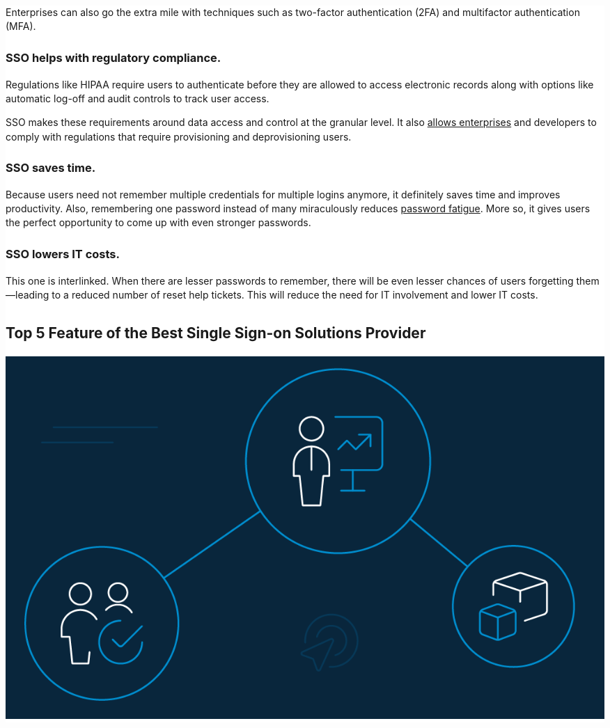 Enterprises can also go the extra mile with techniques such as two-factor authentication (2FA) and multifactor authentication (MFA).

### SSO helps with regulatory compliance.

Regulations like HIPAA require users to authenticate before they are allowed to access electronic records along with options like automatic log-off and audit controls to track user access.

SSO makes these requirements around data access and control at the granular level. It also [allows enterprises](https://www.loginradius.com/blog/2019/06/enterprise-single-sign-on-authentication/) and developers to comply with regulations that require provisioning and deprovisioning users.

### SSO saves time.

Because users need not remember multiple credentials for multiple logins anymore, it definitely saves time and improves productivity. Also, remembering one password instead of many miraculously reduces [password fatigue](https://www.loginradius.com/blog/2018/12/infographic-the-death-of-passwords/). More so, it gives users the perfect opportunity to come up with even stronger passwords.

### SSO lowers IT costs.

This one is interlinked. When there are lesser passwords to remember, there will be even lesser chances of users forgetting them—leading to a reduced number of reset help tickets. This will reduce the need for IT involvement and lower IT costs.

## Top 5 Feature of the Best Single Sign-on Solutions Provider

![](Best-SSO-Providers.png)

